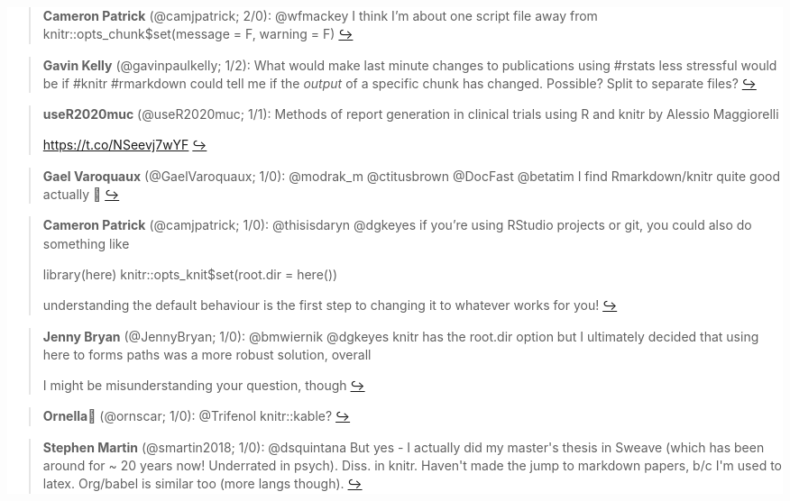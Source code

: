 


> **Cameron Patrick** (@camjpatrick; 2/0): @wfmackey I think I’m about one script file away from
> knitr::opts_chunk$set(message = F, warning = F)  [&#8618;](https://twitter.com/xieyihui/status/1278521380800040960)




> **Gavin Kelly** (@gavinpaulkelly; 1/2): What would make last minute changes to publications using  #rstats less stressful would be if #knitr #rmarkdown could tell me if the _output_ of a specific chunk has changed. Possible? Split to separate files?  [&#8618;](https://twitter.com/xieyihui/status/1279110322146684929)




> **useR2020muc** (@useR2020muc; 1/1): Methods of report generation in clinical trials using R and knitr by Alessio Maggiorelli
> >
> https://t.co/NSeevj7wYF  [&#8618;](https://twitter.com/xieyihui/status/1280866780706111488)




> **Gael Varoquaux** (@GaelVaroquaux; 1/0): @modrak_m @ctitusbrown @DocFast @betatim I find Rmarkdown/knitr quite good actually 🙂  [&#8618;](https://twitter.com/xieyihui/status/1280875855393284096)




> **Cameron Patrick** (@camjpatrick; 1/0): @thisisdaryn @dgkeyes if you’re using RStudio projects or git, you could also do something like
> >
> library(here)
> knitr::opts_knit$set(root.dir = here())
> >
> understanding the default behaviour is the first step to changing it to whatever works for you!  [&#8618;](https://twitter.com/xieyihui/status/1280646623018627072)




> **Jenny Bryan** (@JennyBryan; 1/0): @bmwiernik @dgkeyes knitr has the root.dir option but I ultimately decided that using here to forms paths was a more robust solution, overall
> >
> I might be misunderstanding your question, though  [&#8618;](https://twitter.com/xieyihui/status/1280634432500543488)




> **Ornella🐎** (@ornscar; 1/0): @Trifenol knitr::kable?  [&#8618;](https://twitter.com/xieyihui/status/1280248765182599168)




> **Stephen Martin** (@smartin2018; 1/0): @dsquintana But yes - I actually did my master's thesis in Sweave (which has been around for ~ 20 years now! Underrated in psych). Diss. in knitr. Haven't made the jump to markdown papers, b/c I'm used to latex. Org/babel is similar too (more langs though).  [&#8618;](https://twitter.com/xieyihui/status/1279972451103895552)


